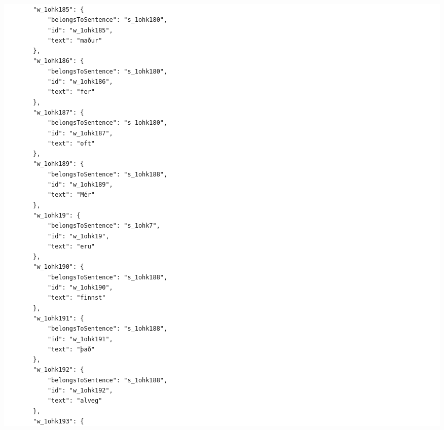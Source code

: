             "w_1ohk185": {
                "belongsToSentence": "s_1ohk180",
                "id": "w_1ohk185",
                "text": "maður"
            },
            "w_1ohk186": {
                "belongsToSentence": "s_1ohk180",
                "id": "w_1ohk186",
                "text": "fer"
            },
            "w_1ohk187": {
                "belongsToSentence": "s_1ohk180",
                "id": "w_1ohk187",
                "text": "oft"
            },
            "w_1ohk189": {
                "belongsToSentence": "s_1ohk188",
                "id": "w_1ohk189",
                "text": "Mér"
            },
            "w_1ohk19": {
                "belongsToSentence": "s_1ohk7",
                "id": "w_1ohk19",
                "text": "eru"
            },
            "w_1ohk190": {
                "belongsToSentence": "s_1ohk188",
                "id": "w_1ohk190",
                "text": "finnst"
            },
            "w_1ohk191": {
                "belongsToSentence": "s_1ohk188",
                "id": "w_1ohk191",
                "text": "það"
            },
            "w_1ohk192": {
                "belongsToSentence": "s_1ohk188",
                "id": "w_1ohk192",
                "text": "alveg"
            },
            "w_1ohk193": {
